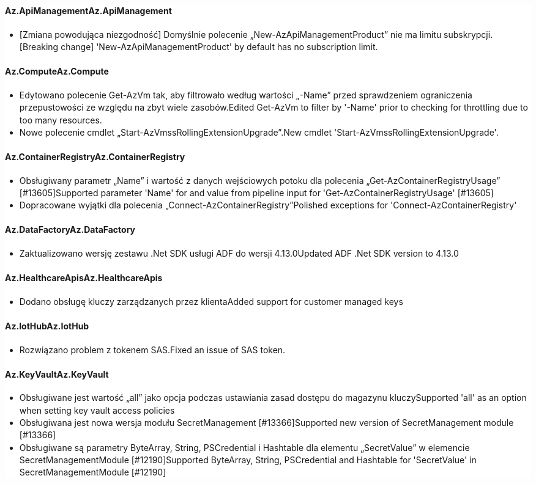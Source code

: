 #### <a name="azapimanagement"></a><span data-ttu-id="aa4f6-435">Az.ApiManagement</span><span class="sxs-lookup"><span data-stu-id="aa4f6-435">Az.ApiManagement</span></span>
* <span data-ttu-id="aa4f6-436">[Zmiana powodująca niezgodność] Domyślnie polecenie „New-AzApiManagementProduct” nie ma limitu subskrypcji.</span><span class="sxs-lookup"><span data-stu-id="aa4f6-436">[Breaking change] 'New-AzApiManagementProduct' by default has no subscription limit.</span></span>

#### <a name="azcompute"></a><span data-ttu-id="aa4f6-437">Az.Compute</span><span class="sxs-lookup"><span data-stu-id="aa4f6-437">Az.Compute</span></span>
* <span data-ttu-id="aa4f6-438">Edytowano polecenie Get-AzVm tak, aby filtrowało według wartości „-Name” przed sprawdzeniem ograniczenia przepustowości ze względu na zbyt wiele zasobów.</span><span class="sxs-lookup"><span data-stu-id="aa4f6-438">Edited Get-AzVm to filter by '-Name' prior to checking for throttling due to too many resources.</span></span> 
* <span data-ttu-id="aa4f6-439">Nowe polecenie cmdlet „Start-AzVmssRollingExtensionUpgrade”.</span><span class="sxs-lookup"><span data-stu-id="aa4f6-439">New cmdlet 'Start-AzVmssRollingExtensionUpgrade'.</span></span>

#### <a name="azcontainerregistry"></a><span data-ttu-id="aa4f6-440">Az.ContainerRegistry</span><span class="sxs-lookup"><span data-stu-id="aa4f6-440">Az.ContainerRegistry</span></span>
* <span data-ttu-id="aa4f6-441">Obsługiwany parametr „Name” i wartość z danych wejściowych potoku dla polecenia „Get-AzContainerRegistryUsage” [#13605]</span><span class="sxs-lookup"><span data-stu-id="aa4f6-441">Supported parameter 'Name' for and value from pipeline input for 'Get-AzContainerRegistryUsage' [#13605]</span></span>
* <span data-ttu-id="aa4f6-442">Dopracowane wyjątki dla polecenia „Connect-AzContainerRegistry”</span><span class="sxs-lookup"><span data-stu-id="aa4f6-442">Polished exceptions for 'Connect-AzContainerRegistry'</span></span>

#### <a name="azdatafactory"></a><span data-ttu-id="aa4f6-443">Az.DataFactory</span><span class="sxs-lookup"><span data-stu-id="aa4f6-443">Az.DataFactory</span></span>
* <span data-ttu-id="aa4f6-444">Zaktualizowano wersję zestawu .Net SDK usługi ADF do wersji 4.13.0</span><span class="sxs-lookup"><span data-stu-id="aa4f6-444">Updated ADF .Net SDK version to 4.13.0</span></span>

#### <a name="azhealthcareapis"></a><span data-ttu-id="aa4f6-445">Az.HealthcareApis</span><span class="sxs-lookup"><span data-stu-id="aa4f6-445">Az.HealthcareApis</span></span>
* <span data-ttu-id="aa4f6-446">Dodano obsługę kluczy zarządzanych przez klienta</span><span class="sxs-lookup"><span data-stu-id="aa4f6-446">Added support for customer managed keys</span></span>

#### <a name="aziothub"></a><span data-ttu-id="aa4f6-447">Az.IotHub</span><span class="sxs-lookup"><span data-stu-id="aa4f6-447">Az.IotHub</span></span>
* <span data-ttu-id="aa4f6-448">Rozwiązano problem z tokenem SAS.</span><span class="sxs-lookup"><span data-stu-id="aa4f6-448">Fixed an issue of SAS token.</span></span>

#### <a name="azkeyvault"></a><span data-ttu-id="aa4f6-449">Az.KeyVault</span><span class="sxs-lookup"><span data-stu-id="aa4f6-449">Az.KeyVault</span></span>
* <span data-ttu-id="aa4f6-450">Obsługiwane jest wartość „all” jako opcja podczas ustawiania zasad dostępu do magazynu kluczy</span><span class="sxs-lookup"><span data-stu-id="aa4f6-450">Supported 'all' as an option when setting key vault access policies</span></span>
* <span data-ttu-id="aa4f6-451">Obsługiwana jest nowa wersja modułu SecretManagement [#13366]</span><span class="sxs-lookup"><span data-stu-id="aa4f6-451">Supported new version of SecretManagement module [#13366]</span></span>
* <span data-ttu-id="aa4f6-452">Obsługiwane są parametry ByteArray, String, PSCredential i Hashtable dla elementu „SecretValue” w elemencie SecretManagementModule [#12190]</span><span class="sxs-lookup"><span data-stu-id="aa4f6-452">Supported ByteArray, String, PSCredential and Hashtable for 'SecretValue' in SecretManagementModule [#12190]</span></span>